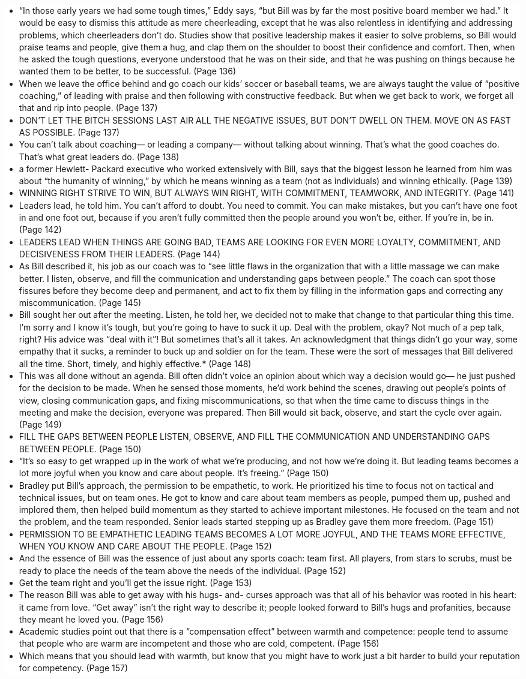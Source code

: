 - “In those early years we had some tough times,” Eddy says, “but Bill was by far the most positive board member we had.” It would be easy to dismiss this attitude as mere cheerleading, except that he was also relentless in identifying and addressing problems, which cheerleaders don’t do. Studies show that positive leadership makes it easier to solve problems, so Bill would praise teams and people, give them a hug, and clap them on the shoulder to boost their confidence and comfort. Then, when he asked the tough questions, everyone understood that he was on their side, and that he was pushing on things because he wanted them to be better, to be successful. (Page 136)
- When we leave the office behind and go coach our kids’ soccer or baseball teams, we are always taught the value of “positive coaching,” of leading with praise and then following with constructive feedback. But when we get back to work, we forget all that and rip into people. (Page 137)
- DON’T LET THE BITCH SESSIONS LAST AIR ALL THE NEGATIVE ISSUES, BUT DON’T DWELL ON THEM. MOVE ON AS FAST AS POSSIBLE. (Page 137)
- You can’t talk about coaching— or leading a company— without talking about winning. That’s what the good coaches do. That’s what great leaders do. (Page 138)
- a former Hewlett- Packard executive who worked extensively with Bill, says that the biggest lesson he learned from him was about “the humanity of winning,” by which he means winning as a team (not as individuals) and winning ethically. (Page 139)
- WINNING RIGHT STRIVE TO WIN, BUT ALWAYS WIN RIGHT, WITH COMMITMENT, TEAMWORK, AND INTEGRITY. (Page 141)
- Leaders lead, he told him. You can’t afford to doubt. You need to commit. You can make mistakes, but you can’t have one foot in and one foot out, because if you aren’t fully committed then the people around you won’t be, either. If you’re in, be in. (Page 142)
- LEADERS LEAD WHEN THINGS ARE GOING BAD, TEAMS ARE LOOKING FOR EVEN MORE LOYALTY, COMMITMENT, AND DECISIVENESS FROM THEIR LEADERS. (Page 144)
- As Bill described it, his job as our coach was to “see little flaws in the organization that with a little massage we can make better. I listen, observe, and fill the communication and understanding gaps between people.” The coach can spot those fissures before they become deep and permanent, and act to fix them by filling in the information gaps and correcting any miscommunication. (Page 145)
- Bill sought her out after the meeting. Listen, he told her, we decided not to make that change to that particular thing this time. I’m sorry and I know it’s tough, but you’re going to have to suck it up. Deal with the problem, okay? Not much of a pep talk, right? His advice was “deal with it”! But sometimes that’s all it takes. An acknowledgment that things didn’t go your way, some empathy that it sucks, a reminder to buck up and soldier on for the team. These were the sort of messages that Bill delivered all the time. Short, timely, and highly effective.* (Page 148)
- This was all done without an agenda. Bill often didn’t voice an opinion about which way a decision would go— he just pushed for the decision to be made. When he sensed those moments, he’d work behind the scenes, drawing out people’s points of view, closing communication gaps, and fixing miscommunications, so that when the time came to discuss things in the meeting and make the decision, everyone was prepared. Then Bill would sit back, observe, and start the cycle over again. (Page 149)
- FILL THE GAPS BETWEEN PEOPLE LISTEN, OBSERVE, AND FILL THE COMMUNICATION AND UNDERSTANDING GAPS BETWEEN PEOPLE. (Page 150)
- “It’s so easy to get wrapped up in the work of what we’re producing, and not how we’re doing it. But leading teams becomes a lot more joyful when you know and care about people. It’s freeing.” (Page 150)
- Bradley put Bill’s approach, the permission to be empathetic, to work. He prioritized his time to focus not on tactical and technical issues, but on team ones. He got to know and care about team members as people, pumped them up, pushed and implored them, then helped build momentum as they started to achieve important milestones. He focused on the team and not the problem, and the team responded. Senior leads started stepping up as Bradley gave them more freedom. (Page 151)
- PERMISSION TO BE EMPATHETIC LEADING TEAMS BECOMES A LOT MORE JOYFUL, AND THE TEAMS MORE EFFECTIVE, WHEN YOU KNOW AND CARE ABOUT THE PEOPLE. (Page 152)
- And the essence of Bill was the essence of just about any sports coach: team first. All players, from stars to scrubs, must be ready to place the needs of the team above the needs of the individual. (Page 152)
- Get the team right and you’ll get the issue right. (Page 153)
- The reason Bill was able to get away with his hugs- and- curses approach was that all of his behavior was rooted in his heart: it came from love. “Get away” isn’t the right way to describe it; people looked forward to Bill’s hugs and profanities, because they meant he loved you. (Page 156)
- Academic studies point out that there is a “compensation effect” between warmth and competence: people tend to assume that people who are warm are incompetent and those who are cold, competent. (Page 156)
- Which means that you should lead with warmth, but know that you might have to work just a bit harder to build your reputation for competency. (Page 157)